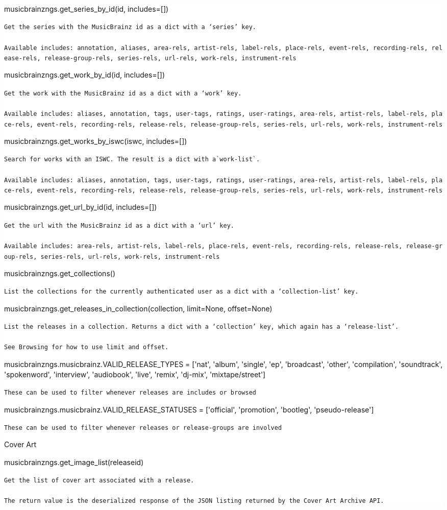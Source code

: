 musicbrainzngs.get_series_by_id(id, includes=[])

    Get the series with the MusicBrainz id as a dict with a ‘series’ key.

    Available includes: annotation, aliases, area-rels, artist-rels, label-rels, place-rels, event-rels, recording-rels, release-rels, release-group-rels, series-rels, url-rels, work-rels, instrument-rels

musicbrainzngs.get_work_by_id(id, includes=[])

    Get the work with the MusicBrainz id as a dict with a ‘work’ key.

    Available includes: aliases, annotation, tags, user-tags, ratings, user-ratings, area-rels, artist-rels, label-rels, place-rels, event-rels, recording-rels, release-rels, release-group-rels, series-rels, url-rels, work-rels, instrument-rels

musicbrainzngs.get_works_by_iswc(iswc, includes=[])

    Search for works with an ISWC. The result is a dict with a`work-list`.

    Available includes: aliases, annotation, tags, user-tags, ratings, user-ratings, area-rels, artist-rels, label-rels, place-rels, event-rels, recording-rels, release-rels, release-group-rels, series-rels, url-rels, work-rels, instrument-rels

musicbrainzngs.get_url_by_id(id, includes=[])

    Get the url with the MusicBrainz id as a dict with a ‘url’ key.

    Available includes: area-rels, artist-rels, label-rels, place-rels, event-rels, recording-rels, release-rels, release-group-rels, series-rels, url-rels, work-rels, instrument-rels

musicbrainzngs.get_collections()

    List the collections for the currently authenticated user as a dict with a ‘collection-list’ key.

musicbrainzngs.get_releases_in_collection(collection, limit=None, offset=None)

    List the releases in a collection. Returns a dict with a ‘collection’ key, which again has a ‘release-list’.

    See Browsing for how to use limit and offset.

musicbrainzngs.musicbrainz.VALID_RELEASE_TYPES = ['nat', 'album', 'single', 'ep', 'broadcast', 'other', 'compilation', 'soundtrack', 'spokenword', 'interview', 'audiobook', 'live', 'remix', 'dj-mix', 'mixtape/street']

    These can be used to filter whenever releases are includes or browsed

musicbrainzngs.musicbrainz.VALID_RELEASE_STATUSES = ['official', 'promotion', 'bootleg', 'pseudo-release']

    These can be used to filter whenever releases or release-groups are involved

Cover Art

musicbrainzngs.get_image_list(releaseid)

    Get the list of cover art associated with a release.

    The return value is the deserialized response of the JSON listing returned by the Cover Art Archive API.
